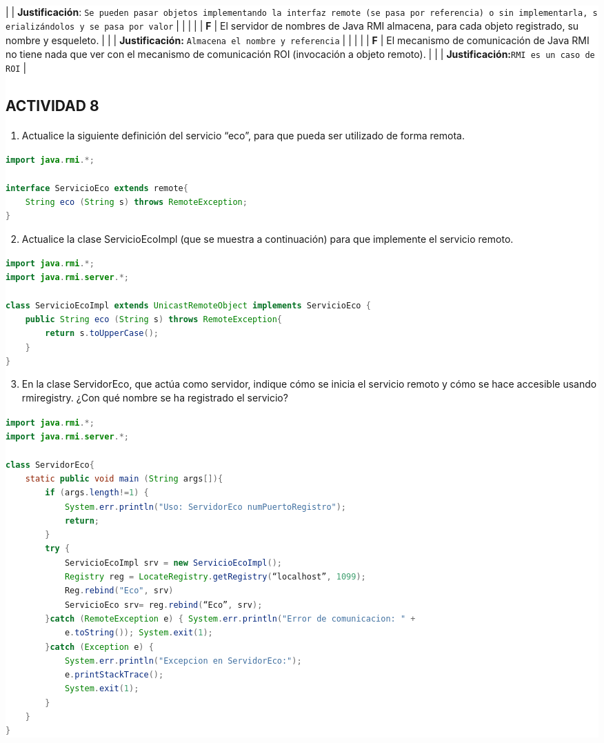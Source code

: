 |       | **Justificación**: `Se pueden pasar objetos implementando la interfaz remote (se pasa por referencia) o sin implementarla, serializándolos y se pasa por valor` |
|       |                                                                                                                                                                 |
| **F** | El servidor de nombres de Java RMI almacena, para cada objeto registrado, su nombre y esqueleto.                                                                |
|       | **Justificación:** `Almacena el nombre y referencia`                                                                                                            |
|       |                                                                                                                                                                 |
| **F** | El mecanismo de comunicación de Java RMI no tiene nada que ver con el mecanismo de comunicación ROI (invocación a objeto remoto).                               |
|       | **Justificación:**`RMI es un caso de ROI`                                                                                                                       |

## ACTIVIDAD 8

1. Actualice la siguiente definición del servicio “eco”, para que pueda ser utilizado de forma remota.

```java
import java.rmi.*;

interface ServicioEco extends remote{ 
    String eco (String s) throws RemoteException;
}
```

2. Actualice la clase ServicioEcoImpl (que se muestra a continuación) para que implemente el servicio remoto.

```java
import java.rmi.*;
import java.rmi.server.*;

class ServicioEcoImpl extends UnicastRemoteObject implements ServicioEco { 
    public String eco (String s) throws RemoteException{
        return s.toUpperCase();
    }
}
```

3. En la clase ServidorEco, que actúa como servidor, indique cómo se inicia el servicio remoto y cómo se hace accesible usando rmiregistry. ¿Con qué nombre se ha registrado el servicio?

```java
import java.rmi.*;
import java.rmi.server.*;

class ServidorEco{
    static public void main (String args[]){ 
        if (args.length!=1) {
            System.err.println("Uso: ServidorEco numPuertoRegistro"); 
            return;
        }
        try {
            ServicioEcoImpl srv = new ServicioEcoImpl();
            Registry reg = LocateRegistry.getRegistry(“localhost”, 1099);
            Reg.rebind("Eco", srv)
            ServicioEco srv= reg.rebind(“Eco”, srv);
        }catch (RemoteException e) { System.err.println("Error de comunicacion: " +
            e.toString()); System.exit(1);
        }catch (Exception e) {
            System.err.println("Excepcion en ServidorEco:"); 
            e.printStackTrace();
            System.exit(1);
        }
    }
}
```